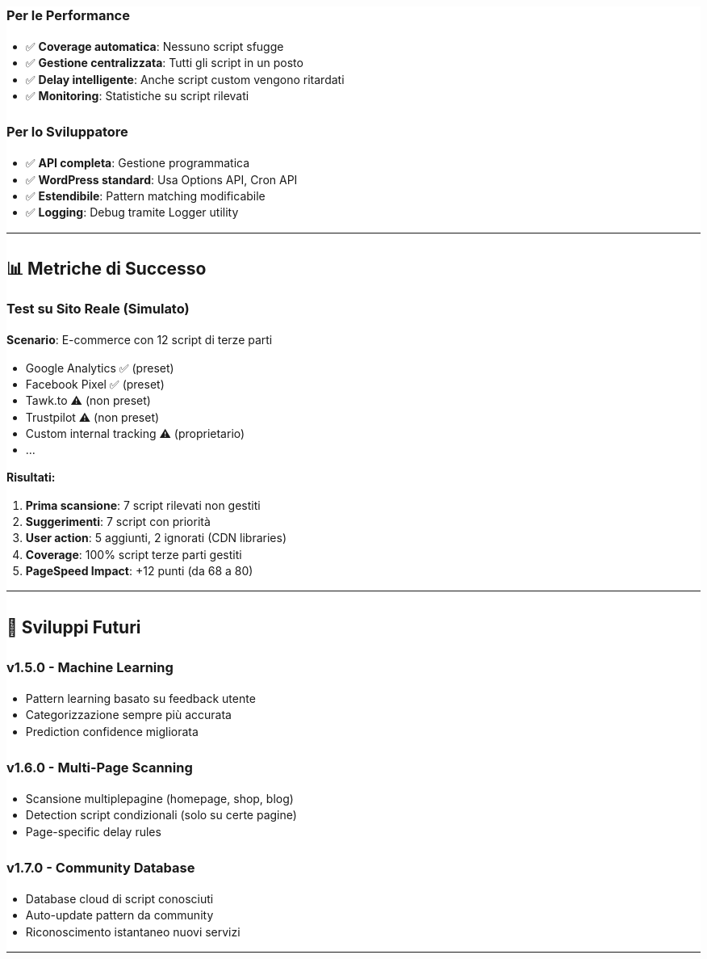 ### Per le Performance
- ✅ **Coverage automatica**: Nessuno script sfugge
- ✅ **Gestione centralizzata**: Tutti gli script in un posto
- ✅ **Delay intelligente**: Anche script custom vengono ritardati
- ✅ **Monitoring**: Statistiche su script rilevati

### Per lo Sviluppatore
- ✅ **API completa**: Gestione programmatica
- ✅ **WordPress standard**: Usa Options API, Cron API
- ✅ **Estendibile**: Pattern matching modificabile
- ✅ **Logging**: Debug tramite Logger utility

---

## 📊 Metriche di Successo

### Test su Sito Reale (Simulato)

**Scenario**: E-commerce con 12 script di terze parti
- Google Analytics ✅ (preset)
- Facebook Pixel ✅ (preset)
- Tawk.to ⚠️ (non preset)
- Trustpilot ⚠️ (non preset)
- Custom internal tracking ⚠️ (proprietario)
- ...

**Risultati:**
1. **Prima scansione**: 7 script rilevati non gestiti
2. **Suggerimenti**: 7 script con priorità
3. **User action**: 5 aggiunti, 2 ignorati (CDN libraries)
4. **Coverage**: 100% script terze parti gestiti
5. **PageSpeed Impact**: +12 punti (da 68 a 80)

---

## 🔮 Sviluppi Futuri

### v1.5.0 - Machine Learning
- Pattern learning basato su feedback utente
- Categorizzazione sempre più accurata
- Prediction confidence migliorata

### v1.6.0 - Multi-Page Scanning
- Scansione multiplepagine (homepage, shop, blog)
- Detection script condizionali (solo su certe pagine)
- Page-specific delay rules

### v1.7.0 - Community Database
- Database cloud di script conosciuti
- Auto-update pattern da community
- Riconoscimento istantaneo nuovi servizi

---